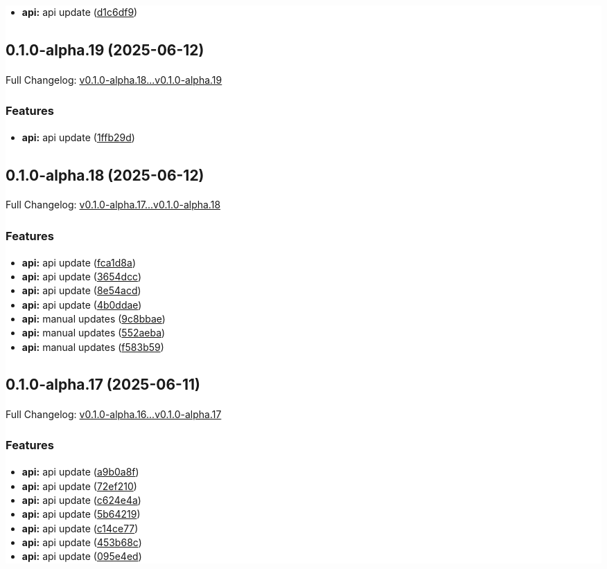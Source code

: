 * **api:** api update ([d1c6df9](https://github.com/ComposioHQ/composio-base-ts/commit/d1c6df92792c724ddbcbe642d3a3a5f565ccd97e))

## 0.1.0-alpha.19 (2025-06-12)

Full Changelog: [v0.1.0-alpha.18...v0.1.0-alpha.19](https://github.com/ComposioHQ/composio-base-ts/compare/v0.1.0-alpha.18...v0.1.0-alpha.19)

### Features

* **api:** api update ([1ffb29d](https://github.com/ComposioHQ/composio-base-ts/commit/1ffb29dd0163c383188b2af792549ab1ec935162))

## 0.1.0-alpha.18 (2025-06-12)

Full Changelog: [v0.1.0-alpha.17...v0.1.0-alpha.18](https://github.com/ComposioHQ/composio-base-ts/compare/v0.1.0-alpha.17...v0.1.0-alpha.18)

### Features

* **api:** api update ([fca1d8a](https://github.com/ComposioHQ/composio-base-ts/commit/fca1d8a9481c68fdf425f6382055def87cea06fd))
* **api:** api update ([3654dcc](https://github.com/ComposioHQ/composio-base-ts/commit/3654dccf7aa5f529b99008cef9cac0fb9da1e612))
* **api:** api update ([8e54acd](https://github.com/ComposioHQ/composio-base-ts/commit/8e54acd2a3fab9752cbbcc540607a49fd4bb409c))
* **api:** api update ([4b0ddae](https://github.com/ComposioHQ/composio-base-ts/commit/4b0ddae7cbac31d8c9282a3a970f1c78cafc0ea2))
* **api:** manual updates ([9c8bbae](https://github.com/ComposioHQ/composio-base-ts/commit/9c8bbaee3546e0d3569c31dc4a4473e0c4545508))
* **api:** manual updates ([552aeba](https://github.com/ComposioHQ/composio-base-ts/commit/552aeba32bbb059ff4f66524b5fc347dd72dc300))
* **api:** manual updates ([f583b59](https://github.com/ComposioHQ/composio-base-ts/commit/f583b59c75ef2a522615f7f3cca32316622ae3c3))

## 0.1.0-alpha.17 (2025-06-11)

Full Changelog: [v0.1.0-alpha.16...v0.1.0-alpha.17](https://github.com/ComposioHQ/composio-base-ts/compare/v0.1.0-alpha.16...v0.1.0-alpha.17)

### Features

* **api:** api update ([a9b0a8f](https://github.com/ComposioHQ/composio-base-ts/commit/a9b0a8fc2d969468711b4386039d42e6b9af257a))
* **api:** api update ([72ef210](https://github.com/ComposioHQ/composio-base-ts/commit/72ef210290e41366018c5bdc08414c90fddc823e))
* **api:** api update ([c624e4a](https://github.com/ComposioHQ/composio-base-ts/commit/c624e4a5e1a0c6406e9d3624b3b101da2bc6dc96))
* **api:** api update ([5b64219](https://github.com/ComposioHQ/composio-base-ts/commit/5b642190ef1cd187fd70de93c2ace6119c1a18cb))
* **api:** api update ([c14ce77](https://github.com/ComposioHQ/composio-base-ts/commit/c14ce774e17712d4158eacc0cbdfde78f78e3876))
* **api:** api update ([453b68c](https://github.com/ComposioHQ/composio-base-ts/commit/453b68cf59338925173958ab4ac22e1bd6e82ec4))
* **api:** api update ([095e4ed](https://github.com/ComposioHQ/composio-base-ts/commit/095e4ed76492386246747d26383639be3c70cbc4))
